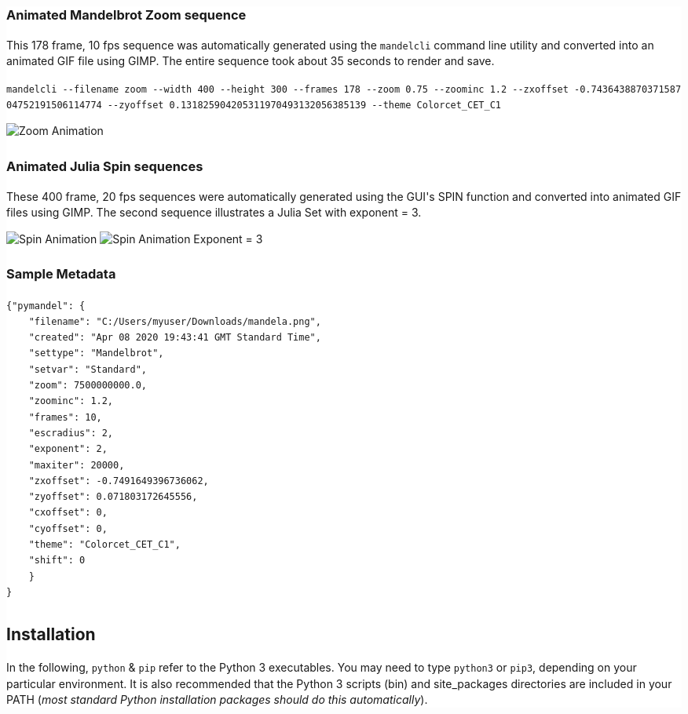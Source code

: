 ### Animated Mandelbrot Zoom sequence

This 178 frame, 10 fps sequence was automatically generated using the `mandelcli` command line utility and converted into an animated GIF file using GIMP. The entire sequence took about 35 seconds to render and save.

`mandelcli --filename zoom --width 400 --height 300 --frames 178 --zoom 0.75 --zoominc 1.2 --zxoffset -0.743643887037158704752191506114774 --zyoffset 0.131825904205311970493132056385139 --theme Colorcet_CET_C1`

![Zoom Animation](https://github.com/semuconsulting/PyMandel/blob/master/images/zoom.gif?raw=true)

### Animated Julia Spin sequences

These 400 frame, 20 fps sequences were automatically generated using the GUI's SPIN function and converted into animated GIF files using GIMP. The second sequence illustrates a Julia Set with exponent = 3.


![Spin Animation](https://github.com/semuconsulting/PyMandel/blob/master/images/juliaspin.gif?raw=true) ![Spin Animation Exponent = 3](https://github.com/semuconsulting/PyMandel/blob/master/images/juliaspin_exp3.gif?raw=true)

### Sample Metadata

```
{"pymandel": {
    "filename": "C:/Users/myuser/Downloads/mandela.png", 
    "created": "Apr 08 2020 19:43:41 GMT Standard Time", 
    "settype": "Mandelbrot",
    "setvar": "Standard",
    "zoom": 7500000000.0,
    "zoominc": 1.2,
    "frames": 10,
    "escradius": 2,
    "exponent": 2,
    "maxiter": 20000, 
    "zxoffset": -0.7491649396736062, 
    "zyoffset": 0.071803172645556,
    "cxoffset": 0, 
    "cyoffset": 0, 
    "theme": "Colorcet_CET_C1",
    "shift": 0
    }
}
```

## <a name="installation">Installation</a>

In the following, `python` & `pip` refer to the Python 3 executables. You may need to type 
`python3` or `pip3`, depending on your particular environment. It is also recommended that 
the Python 3 scripts (bin) and site_packages directories are included in your PATH (*most standard Python installation packages should do this automatically*).
